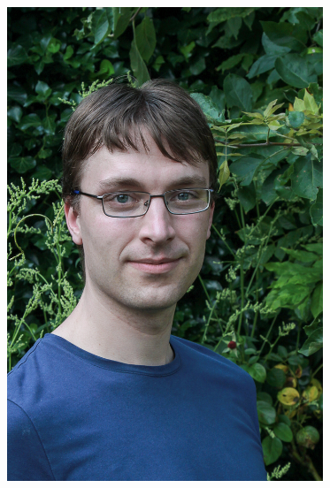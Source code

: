 <img style="float: right;" src="files/Floris.jpg" alt="Floris van Doorn" width="357" align="right">
